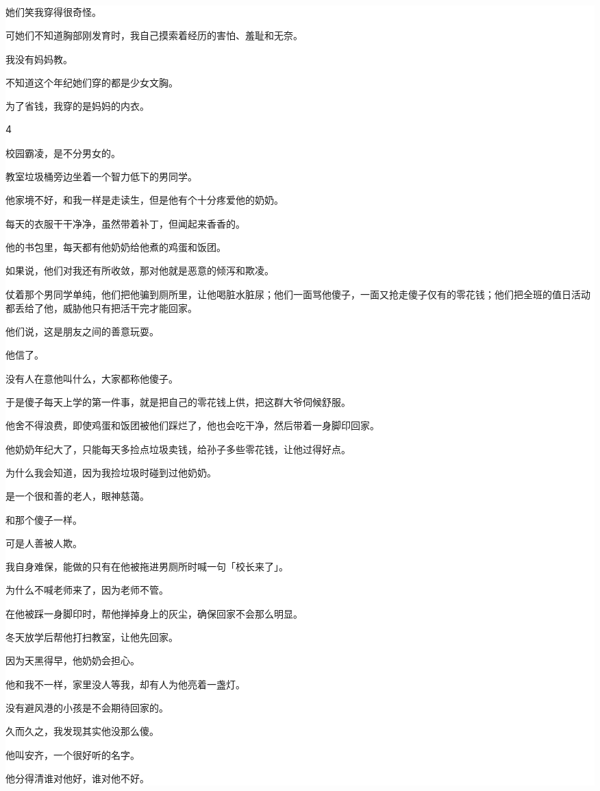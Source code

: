 她们笑我穿得很奇怪。

可她们不知道胸部刚发育时，我自己摸索着经历的害怕、羞耻和无奈。

我没有妈妈教。

不知道这个年纪她们穿的都是少女文胸。

为了省钱，我穿的是妈妈的内衣。

4

校园霸凌，是不分男女的。

教室垃圾桶旁边坐着⼀个智力低下的男同学。

他家境不好，和我⼀样是走读⽣，但是他有个十分疼爱他的奶奶。

每天的衣服干干净净，虽然带着补丁，但闻起来香香的。

他的书包里，每天都有他奶奶给他煮的鸡蛋和饭团。

如果说，他们对我还有所收敛，那对他就是恶意的倾泻和欺凌。

仗着那个男同学单纯，他们把他骗到厕所里，让他喝脏水脏尿；他们⼀面骂他傻子，⼀面又抢走傻子仅有的零花钱；他们把全班的值日活动都丢给了他，威胁他只有把活干完才能回家。

他们说，这是朋友之间的善意玩耍。

他信了。

没有⼈在意他叫什么，⼤家都称他傻子。

于是傻子每天上学的第⼀件事，就是把自己的零花钱上供，把这群⼤爷伺候舒服。

他舍不得浪费，即使鸡蛋和饭团被他们踩烂了，他也会吃干净，然后带着⼀身脚印回家。

他奶奶年纪⼤了，只能每天多捡点垃圾卖钱，给孙子多些零花钱，让他过得好点。

为什么我会知道，因为我捡垃圾时碰到过他奶奶。

是⼀个很和善的老⼈，眼神慈蔼。

和那个傻子⼀样。

可是⼈善被⼈欺。

我自身难保，能做的只有在他被拖进男厕所时喊⼀句「校长来了」。

为什么不喊老师来了，因为老师不管。

在他被踩⼀身脚印时，帮他掸掉身上的灰尘，确保回家不会那么明显。

冬天放学后帮他打扫教室，让他先回家。

因为天黑得早，他奶奶会担心。

他和我不⼀样，家里没⼈等我，却有⼈为他亮着⼀盏灯。

没有避风港的小孩是不会期待回家的。

久而久之，我发现其实他没那么傻。

他叫安齐，⼀个很好听的名字。

他分得清谁对他好，谁对他不好。
